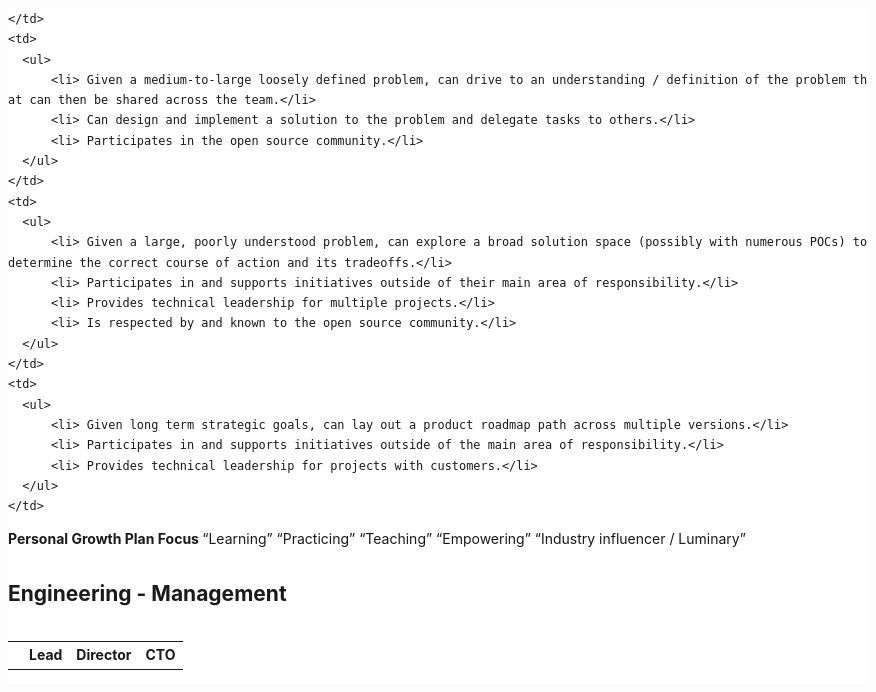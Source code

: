     </td>
    <td>
      <ul>
          <li> Given a medium-to-large loosely defined problem, can drive to an understanding / definition of the problem that can then be shared across the team.</li>
          <li> Can design and implement a solution to the problem and delegate tasks to others.</li>
          <li> Participates in the open source community.</li>
      </ul>
    </td>
    <td>
      <ul>
          <li> Given a large, poorly understood problem, can explore a broad solution space (possibly with numerous POCs) to determine the correct course of action and its tradeoffs.</li>
          <li> Participates in and supports initiatives outside of their main area of responsibility.</li>
          <li> Provides technical leadership for multiple projects.</li>
          <li> Is respected by and known to the open source community.</li>
      </ul>
    </td>
    <td>
      <ul>
          <li> Given long term strategic goals, can lay out a product roadmap path across multiple versions.</li>
          <li> Participates in and supports initiatives outside of the main area of responsibility.</li>
          <li> Provides technical leadership for projects with customers.</li>
      </ul>
    </td>
  </tr>

  <tr>
    <td>
      <strong>
        Personal Growth Plan Focus
      </strong>
      </td>
    <td>“Learning”</td>
    <td>“Practicing”</td>
    <td>“Teaching”</td>
    <td>“Empowering”</td>
    <td>“Industry influencer / Luminary”</td>
  </tr>
</table>
</div>

## Engineering - Management

<div style="overflow-x: auto;">
<table>
  <tr>
    <th> </th>
    <th>Lead </th>
    <th>Director </th>
    <th>CTO </th>
  </tr>
